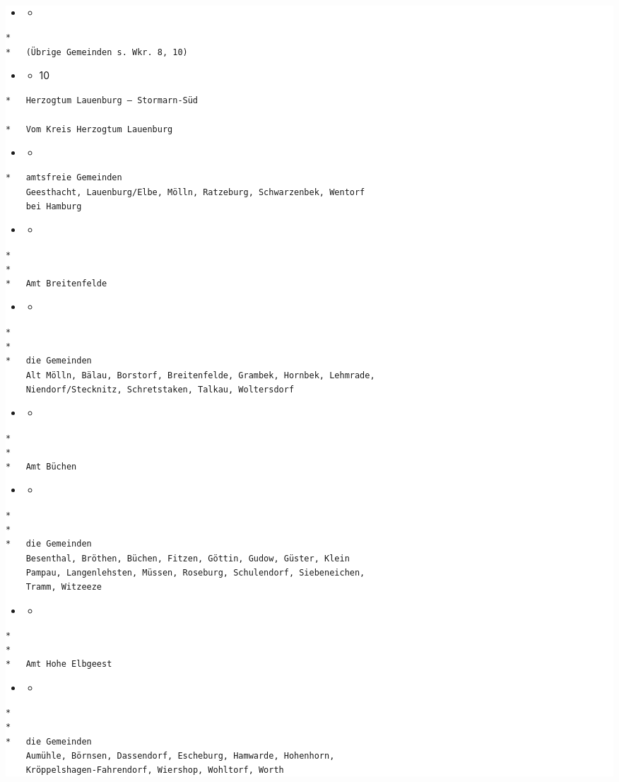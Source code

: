 
*    *
    *
    *   (Übrige Gemeinden s. Wkr. 8, 10)


*    *   10

    *   Herzogtum Lauenburg – Stormarn-Süd

    *   Vom Kreis Herzogtum Lauenburg


*    *
    *   amtsfreie Gemeinden
        Geesthacht, Lauenburg/Elbe, Mölln, Ratzeburg, Schwarzenbek, Wentorf
        bei Hamburg


*    *
    *
    *
    *   Amt Breitenfelde


*    *
    *
    *
    *   die Gemeinden
        Alt Mölln, Bälau, Borstorf, Breitenfelde, Grambek, Hornbek, Lehmrade,
        Niendorf/Stecknitz, Schretstaken, Talkau, Woltersdorf


*    *
    *
    *
    *   Amt Büchen


*    *
    *
    *
    *   die Gemeinden
        Besenthal, Bröthen, Büchen, Fitzen, Göttin, Gudow, Güster, Klein
        Pampau, Langenlehsten, Müssen, Roseburg, Schulendorf, Siebeneichen,
        Tramm, Witzeeze


*    *
    *
    *
    *   Amt Hohe Elbgeest


*    *
    *
    *
    *   die Gemeinden
        Aumühle, Börnsen, Dassendorf, Escheburg, Hamwarde, Hohenhorn,
        Kröppelshagen-Fahrendorf, Wiershop, Wohltorf, Worth
